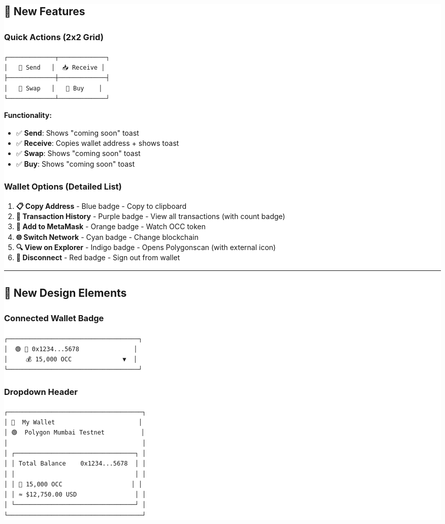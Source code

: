 
## 🎯 New Features

### Quick Actions (2x2 Grid)
```
┌─────────────┬─────────────┐
│   💸 Send   │  📥 Receive │
├─────────────┼─────────────┤
│   🔄 Swap   │   🛒 Buy    │
└─────────────┴─────────────┘
```

**Functionality:**
- ✅ **Send**: Shows "coming soon" toast
- ✅ **Receive**: Copies wallet address + shows toast
- ✅ **Swap**: Shows "coming soon" toast
- ✅ **Buy**: Shows "coming soon" toast

### Wallet Options (Detailed List)
1. **📋 Copy Address** - Blue badge - Copy to clipboard
2. **📜 Transaction History** - Purple badge - View all transactions (with count badge)
3. **🦊 Add to MetaMask** - Orange badge - Watch OCC token
4. **🌐 Switch Network** - Cyan badge - Change blockchain
5. **🔍 View on Explorer** - Indigo badge - Opens Polygonscan (with external icon)
6. **🚪 Disconnect** - Red badge - Sign out from wallet

---

## 🎨 New Design Elements

### Connected Wallet Badge
```
┌────────────────────────────────────┐
│  🟢 👛 0x1234...5678               │
│     💰 15,000 OCC              ▼  │
└────────────────────────────────────┘
```

### Dropdown Header
```
┌─────────────────────────────────────┐
│ 👛  My Wallet                       │
│ 🟢  Polygon Mumbai Testnet          │
│                                     │
│ ┌─────────────────────────────────┐ │
│ │ Total Balance    0x1234...5678  │ │
│ │                                 │ │
│ │ 💎 15,000 OCC                   │ │
│ │ ≈ $12,750.00 USD                │ │
│ └─────────────────────────────────┘ │
└─────────────────────────────────────┘
```
